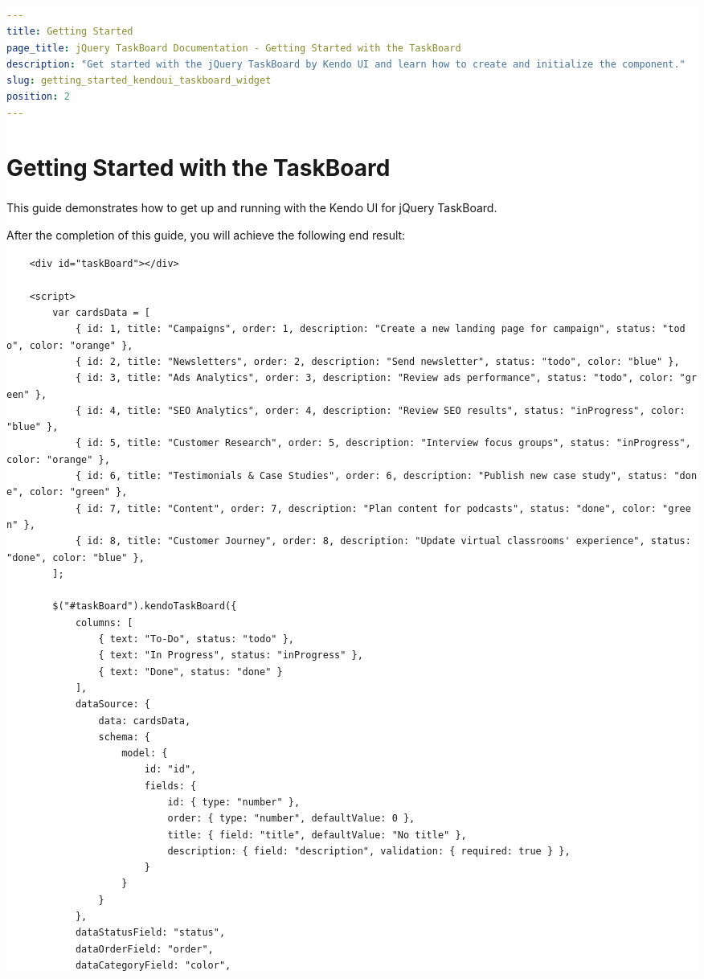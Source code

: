 ```yaml
---
title: Getting Started
page_title: jQuery TaskBoard Documentation - Getting Started with the TaskBoard
description: "Get started with the jQuery TaskBoard by Kendo UI and learn how to create and initialize the component."
slug: getting_started_kendoui_taskboard_widget
position: 2
---
```



# Getting Started with the TaskBoard 

This guide demonstrates how to get up and running with the Kendo UI for jQuery TaskBoard.

After the completion of this guide, you will achieve the following end result:

```dojo
    <div id="taskBoard"></div>

    <script>
        var cardsData = [
            { id: 1, title: "Campaigns", order: 1, description: "Create a new landing page for campaign", status: "todo", color: "orange" },
            { id: 2, title: "Newsletters", order: 2, description: "Send newsletter", status: "todo", color: "blue" },
            { id: 3, title: "Ads Analytics", order: 3, description: "Review ads performance", status: "todo", color: "green" },
            { id: 4, title: "SEO Analytics", order: 4, description: "Review SEO results", status: "inProgress", color: "blue" },
            { id: 5, title: "Customer Research", order: 5, description: "Interview focus groups", status: "inProgress", color: "orange" },
            { id: 6, title: "Testimonials & Case Studies", order: 6, description: "Publish new case study", status: "done", color: "green" },
            { id: 7, title: "Content", order: 7, description: "Plan content for podcasts", status: "done", color: "green" },
            { id: 8, title: "Customer Journey", order: 8, description: "Update virtual classrooms' experience", status: "done", color: "blue" },
        ];

        $("#taskBoard").kendoTaskBoard({
            columns: [
                { text: "To-Do", status: "todo" },
                { text: "In Progress", status: "inProgress" },
                { text: "Done", status: "done" }
            ],
            dataSource: {
                data: cardsData,
                schema: {
                    model: {
                        id: "id",
                        fields: {
                            id: { type: "number" },
                            order: { type: "number", defaultValue: 0 },
                            title: { field: "title", defaultValue: "No title" },
                            description: { field: "description", validation: { required: true } },
                        }
                    }
                }
            },
            dataStatusField: "status",
            dataOrderField: "order",
            dataCategoryField: "color",
```